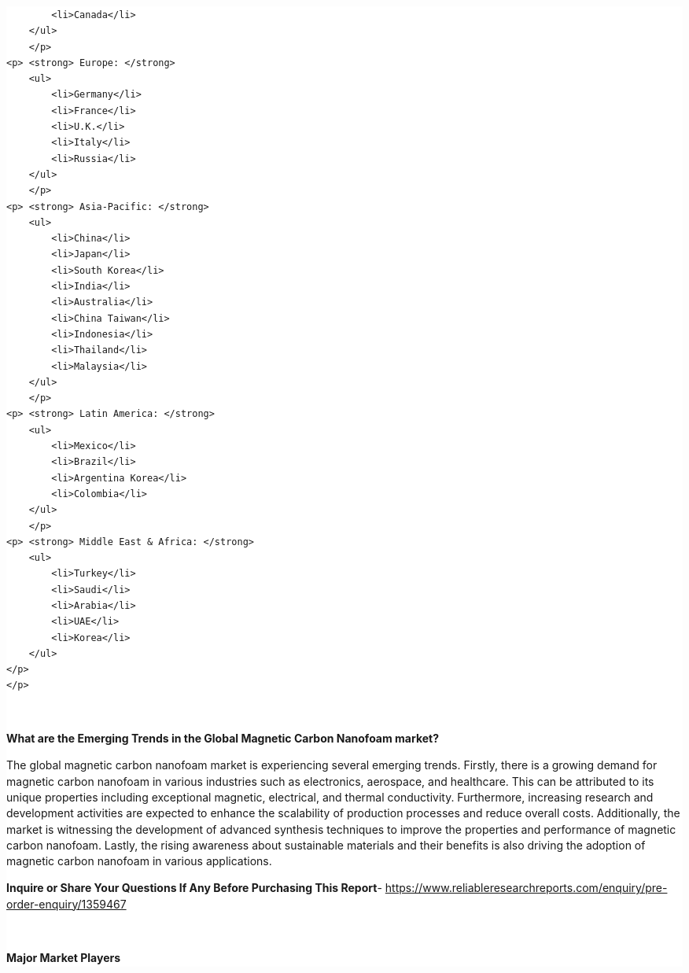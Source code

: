             <li>Canada</li>
        </ul>
        </p> 
    <p> <strong> Europe: </strong>
        <ul>
            <li>Germany</li>
            <li>France</li>
            <li>U.K.</li>
            <li>Italy</li>
            <li>Russia</li>
        </ul>
        </p> 
    <p> <strong> Asia-Pacific: </strong>
        <ul>
            <li>China</li>
            <li>Japan</li>
            <li>South Korea</li>
            <li>India</li>
            <li>Australia</li>
            <li>China Taiwan</li>
            <li>Indonesia</li>
            <li>Thailand</li>
            <li>Malaysia</li>
        </ul>
        </p> 
    <p> <strong> Latin America: </strong>
        <ul>
            <li>Mexico</li>
            <li>Brazil</li>
            <li>Argentina Korea</li>
            <li>Colombia</li>
        </ul>
        </p> 
    <p> <strong> Middle East & Africa: </strong>
        <ul>
            <li>Turkey</li>
            <li>Saudi</li>
            <li>Arabia</li>
            <li>UAE</li>
            <li>Korea</li>
        </ul>
    </p>
    </p>
<p>&nbsp;</p>
<p><strong>What are the Emerging Trends in the Global Magnetic Carbon Nanofoam market?</strong></p>
<p><p>The global magnetic carbon nanofoam market is experiencing several emerging trends. Firstly, there is a growing demand for magnetic carbon nanofoam in various industries such as electronics, aerospace, and healthcare. This can be attributed to its unique properties including exceptional magnetic, electrical, and thermal conductivity. Furthermore, increasing research and development activities are expected to enhance the scalability of production processes and reduce overall costs. Additionally, the market is witnessing the development of advanced synthesis techniques to improve the properties and performance of magnetic carbon nanofoam. Lastly, the rising awareness about sustainable materials and their benefits is also driving the adoption of magnetic carbon nanofoam in various applications.</p></p>
<p><strong>Inquire or Share Your Questions If Any Before Purchasing This Report</strong>- <a href="https://www.reliableresearchreports.com/enquiry/pre-order-enquiry/1359467">https://www.reliableresearchreports.com/enquiry/pre-order-enquiry/1359467</a></p>
<p>&nbsp;</p>
<p><strong>Major Market Players</strong></p>